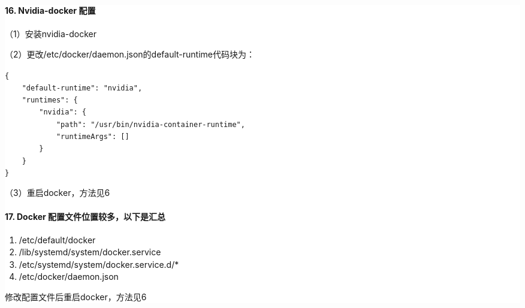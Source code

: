#### 16. Nvidia-docker 配置

（1）安装nvidia-docker

（2）更改/etc/docker/daemon.json的default-runtime代码块为：
```
{
    "default-runtime": "nvidia",
    "runtimes": {
        "nvidia": {
            "path": "/usr/bin/nvidia-container-runtime",
            "runtimeArgs": []
        }
    }
}
```

（3）重启docker，方法见6

#### 17. Docker 配置文件位置较多，以下是汇总

1. /etc/default/docker
2. /lib/systemd/system/docker.service
3. /etc/systemd/system/docker.service.d/*
4. /etc/docker/daemon.json

修改配置文件后重启docker，方法见6
